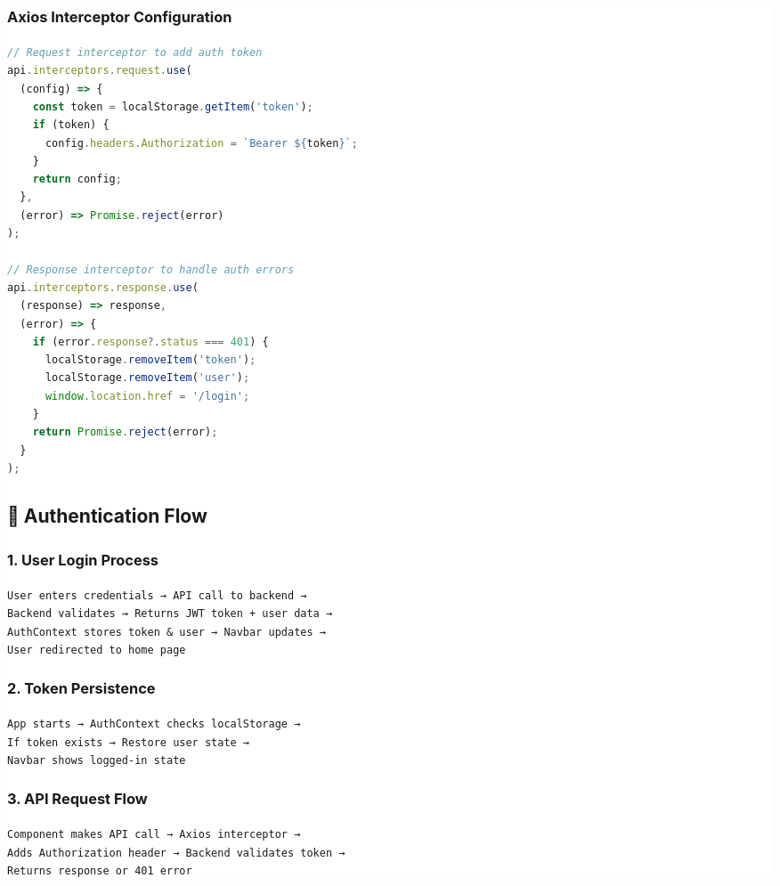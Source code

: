 ### Axios Interceptor Configuration

```javascript
// Request interceptor to add auth token
api.interceptors.request.use(
  (config) => {
    const token = localStorage.getItem('token');
    if (token) {
      config.headers.Authorization = `Bearer ${token}`;
    }
    return config;
  },
  (error) => Promise.reject(error)
);

// Response interceptor to handle auth errors
api.interceptors.response.use(
  (response) => response,
  (error) => {
    if (error.response?.status === 401) {
      localStorage.removeItem('token');
      localStorage.removeItem('user');
      window.location.href = '/login';
    }
    return Promise.reject(error);
  }
);
```

## 🔄 Authentication Flow

### 1. **User Login Process**
```
User enters credentials → API call to backend → 
Backend validates → Returns JWT token + user data → 
AuthContext stores token & user → Navbar updates → 
User redirected to home page
```

### 2. **Token Persistence**
```
App starts → AuthContext checks localStorage → 
If token exists → Restore user state → 
Navbar shows logged-in state
```

### 3. **API Request Flow**
```
Component makes API call → Axios interceptor → 
Adds Authorization header → Backend validates token → 
Returns response or 401 error
```
